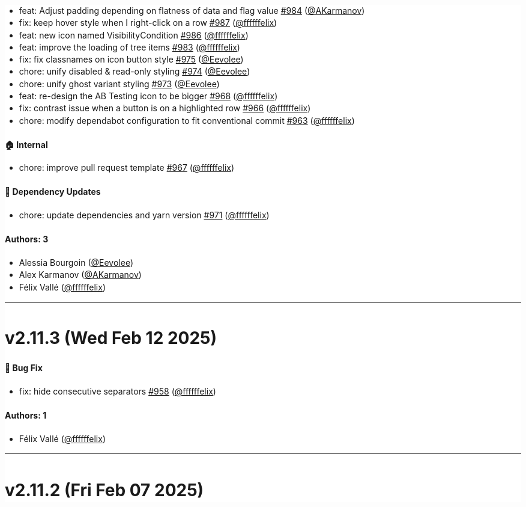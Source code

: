 - feat: Adjust padding depending on flatness of data and flag value [#984](https://github.com/Jahia/moonstone/pull/984) ([@AKarmanov](https://github.com/AKarmanov))
- fix: keep hover style when I right-click on a row [#987](https://github.com/Jahia/moonstone/pull/987) ([@ffffffelix](https://github.com/ffffffelix))
- feat: new icon named VisibilityCondition [#986](https://github.com/Jahia/moonstone/pull/986) ([@ffffffelix](https://github.com/ffffffelix))
- feat: improve the loading of tree items [#983](https://github.com/Jahia/moonstone/pull/983) ([@ffffffelix](https://github.com/ffffffelix))
- fix: fix classnames on icon button style [#975](https://github.com/Jahia/moonstone/pull/975) ([@Eevolee](https://github.com/Eevolee))
- chore: unify disabled & read-only styling [#974](https://github.com/Jahia/moonstone/pull/974) ([@Eevolee](https://github.com/Eevolee))
- chore: unify ghost variant styling [#973](https://github.com/Jahia/moonstone/pull/973) ([@Eevolee](https://github.com/Eevolee))
- feat: re-design the AB Testing icon to be bigger [#968](https://github.com/Jahia/moonstone/pull/968) ([@ffffffelix](https://github.com/ffffffelix))
- fix: contrast issue when a button is on a highlighted row [#966](https://github.com/Jahia/moonstone/pull/966) ([@ffffffelix](https://github.com/ffffffelix))
- chore: modify dependabot configuration to fit conventional commit [#963](https://github.com/Jahia/moonstone/pull/963) ([@ffffffelix](https://github.com/ffffffelix))

#### 🏠 Internal

- chore: improve pull request template [#967](https://github.com/Jahia/moonstone/pull/967) ([@ffffffelix](https://github.com/ffffffelix))

#### 🔩 Dependency Updates

- chore: update dependencies and yarn version [#971](https://github.com/Jahia/moonstone/pull/971) ([@ffffffelix](https://github.com/ffffffelix))

#### Authors: 3

- Alessia Bourgoin ([@Eevolee](https://github.com/Eevolee))
- Alex Karmanov ([@AKarmanov](https://github.com/AKarmanov))
- Félix Vallé ([@ffffffelix](https://github.com/ffffffelix))

---

# v2.11.3 (Wed Feb 12 2025)

#### 🐛 Bug Fix

- fix: hide consecutive separators [#958](https://github.com/Jahia/moonstone/pull/958) ([@ffffffelix](https://github.com/ffffffelix))

#### Authors: 1

- Félix Vallé ([@ffffffelix](https://github.com/ffffffelix))

---

# v2.11.2 (Fri Feb 07 2025)
